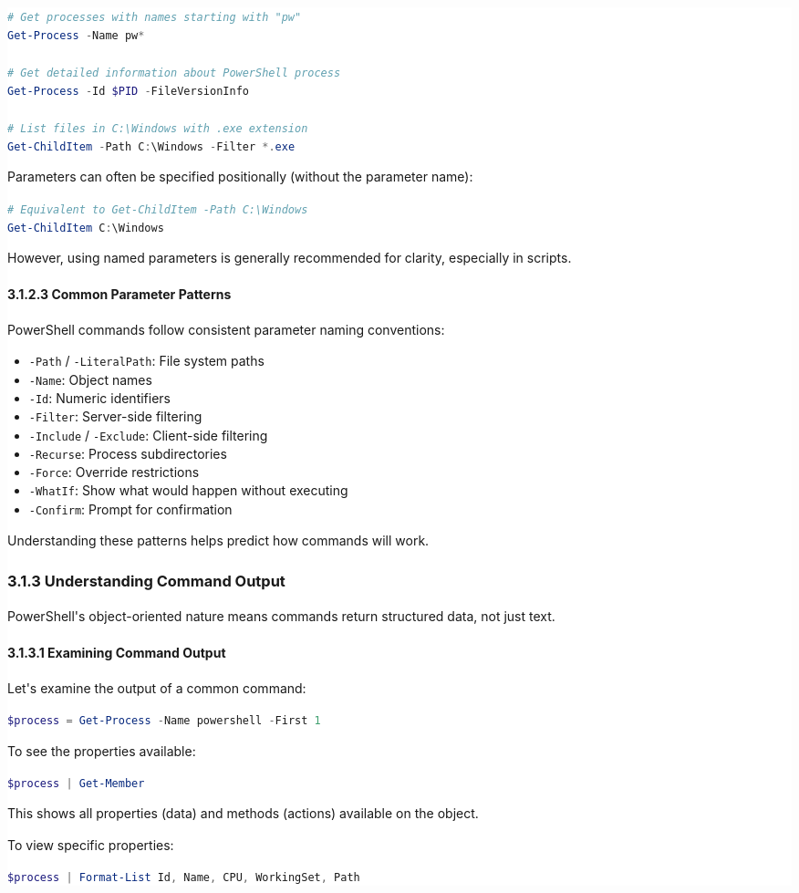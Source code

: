 ```powershell
# Get processes with names starting with "pw"
Get-Process -Name pw*

# Get detailed information about PowerShell process
Get-Process -Id $PID -FileVersionInfo

# List files in C:\Windows with .exe extension
Get-ChildItem -Path C:\Windows -Filter *.exe
```

Parameters can often be specified positionally (without the parameter name):

```powershell
# Equivalent to Get-ChildItem -Path C:\Windows
Get-ChildItem C:\Windows
```

However, using named parameters is generally recommended for clarity, especially in scripts.

#### 3.1.2.3 Common Parameter Patterns

PowerShell commands follow consistent parameter naming conventions:

- `-Path` / `-LiteralPath`: File system paths
- `-Name`: Object names
- `-Id`: Numeric identifiers
- `-Filter`: Server-side filtering
- `-Include` / `-Exclude`: Client-side filtering
- `-Recurse`: Process subdirectories
- `-Force`: Override restrictions
- `-WhatIf`: Show what would happen without executing
- `-Confirm`: Prompt for confirmation

Understanding these patterns helps predict how commands will work.

### 3.1.3 Understanding Command Output

PowerShell's object-oriented nature means commands return structured data, not just text.

#### 3.1.3.1 Examining Command Output

Let's examine the output of a common command:

```powershell
$process = Get-Process -Name powershell -First 1
```

To see the properties available:

```powershell
$process | Get-Member
```

This shows all properties (data) and methods (actions) available on the object.

To view specific properties:

```powershell
$process | Format-List Id, Name, CPU, WorkingSet, Path
```

